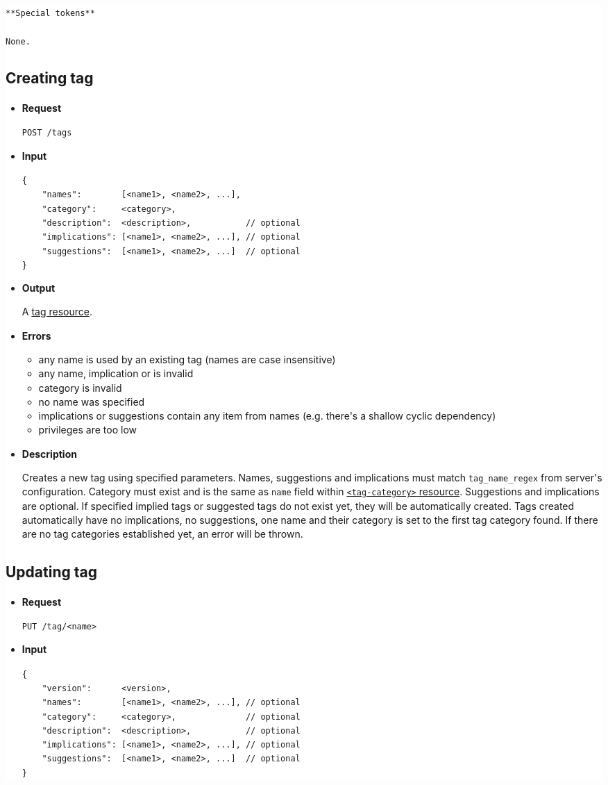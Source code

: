 
    **Special tokens**

    None.

## Creating tag
- **Request**

    `POST /tags`

- **Input**

    ```json5
    {
        "names":        [<name1>, <name2>, ...],
        "category":     <category>,
        "description":  <description>,           // optional
        "implications": [<name1>, <name2>, ...], // optional
        "suggestions":  [<name1>, <name2>, ...]  // optional
    }
    ```

- **Output**

    A [tag resource](#tag).

- **Errors**

    - any name is used by an existing tag (names are case insensitive)
    - any name, implication or is invalid
    - category is invalid
    - no name was specified
    - implications or suggestions contain any item from names (e.g. there's a
      shallow cyclic dependency)
    - privileges are too low

- **Description**

    Creates a new tag using specified parameters. Names, suggestions and
    implications must match `tag_name_regex` from server's configuration.
    Category must exist and is the same as `name` field within
    [`<tag-category>` resource](#tag-category). Suggestions and implications
    are optional. If specified implied tags or suggested tags do not exist yet,
    they will be automatically created. Tags created automatically have no
    implications, no suggestions, one name and their category is set to the
    first tag category found. If there are no tag categories established yet,
    an error will be thrown.

## Updating tag
- **Request**

    `PUT /tag/<name>`

- **Input**

    ```json5
    {
        "version":      <version>,
        "names":        [<name1>, <name2>, ...], // optional
        "category":     <category>,              // optional
        "description":  <description>,           // optional
        "implications": [<name1>, <name2>, ...], // optional
        "suggestions":  [<name1>, <name2>, ...]  // optional
    }
    ```
